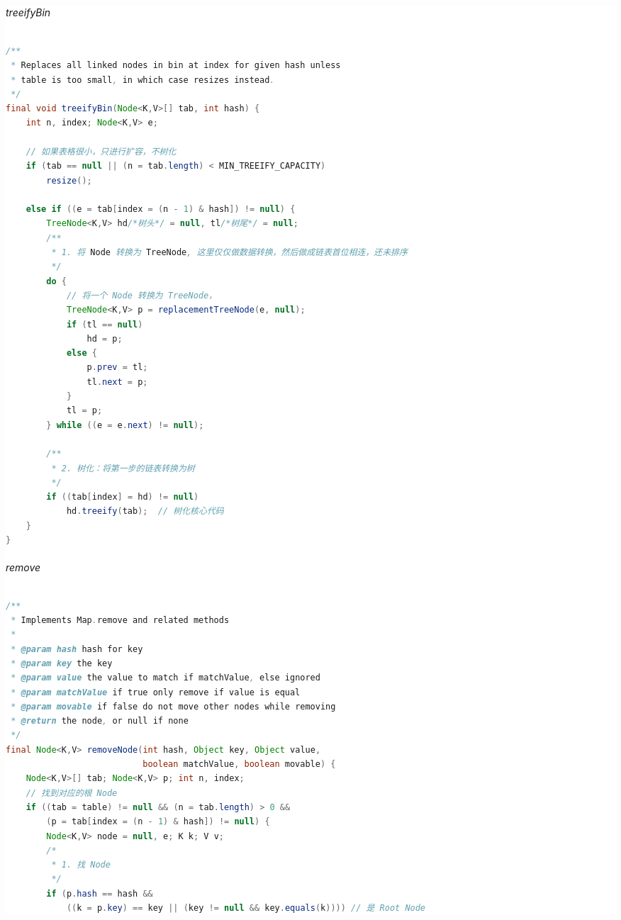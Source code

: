 ###### treeifyBin

```java
/**
 * Replaces all linked nodes in bin at index for given hash unless
 * table is too small, in which case resizes instead.
 */
final void treeifyBin(Node<K,V>[] tab, int hash) {
    int n, index; Node<K,V> e;
  	
  	// 如果表格很小，只进行扩容，不树化
    if (tab == null || (n = tab.length) < MIN_TREEIFY_CAPACITY)
        resize();
 		
    else if ((e = tab[index = (n - 1) & hash]) != null) {
        TreeNode<K,V> hd/*树头*/ = null, tl/*树尾*/ = null;
      	/**
      	 * 1. 将 Node 转换为 TreeNode, 这里仅仅做数据转换，然后做成链表首位相连，还未排序
      	 */
        do {
          	// 将一个 Node 转换为 TreeNode，
            TreeNode<K,V> p = replacementTreeNode(e, null);
            if (tl == null)
                hd = p;
            else {
                p.prev = tl;
                tl.next = p;
            }
            tl = p;
        } while ((e = e.next) != null);
      
      	/**
      	 * 2. 树化：将第一步的链表转换为树
      	 */
        if ((tab[index] = hd) != null)
            hd.treeify(tab);  // 树化核心代码
    }
}
```

###### remove

```java
/**
 * Implements Map.remove and related methods
 *
 * @param hash hash for key
 * @param key the key
 * @param value the value to match if matchValue, else ignored
 * @param matchValue if true only remove if value is equal
 * @param movable if false do not move other nodes while removing
 * @return the node, or null if none
 */
final Node<K,V> removeNode(int hash, Object key, Object value,
                           boolean matchValue, boolean movable) {
    Node<K,V>[] tab; Node<K,V> p; int n, index;
  	// 找到对应的根 Node
    if ((tab = table) != null && (n = tab.length) > 0 &&
        (p = tab[index = (n - 1) & hash]) != null) {
        Node<K,V> node = null, e; K k; V v;
      	/*
      	 * 1. 找 Node
      	 */
        if (p.hash == hash &&
            ((k = p.key) == key || (key != null && key.equals(k)))) // 是 Root Node
```